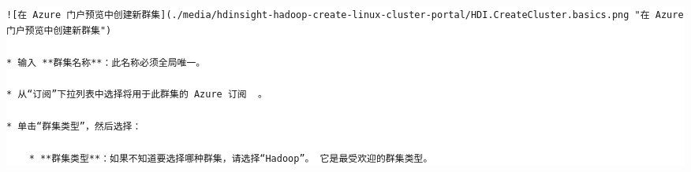     ![在 Azure 门户预览中创建新群集](./media/hdinsight-hadoop-create-linux-cluster-portal/HDI.CreateCluster.basics.png "在 Azure 门户预览中创建新群集")

    * 输入 **群集名称**：此名称必须全局唯一。

    * 从“订阅”下拉列表中选择将用于此群集的 Azure 订阅  。

    * 单击“群集类型”，然后选择：

        * **群集类型**：如果不知道要选择哪种群集，请选择“Hadoop”。 它是最受欢迎的群集类型。
